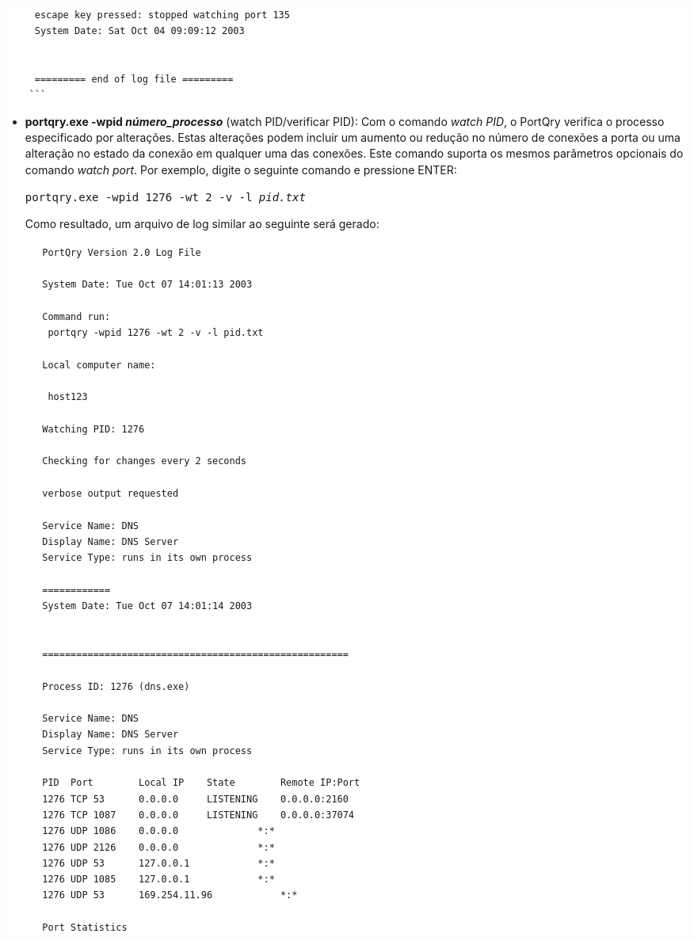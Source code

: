          escape key pressed: stopped watching port 135
         System Date: Sat Oct 04 09:09:12 2003


         ========= end of log file ========= 
        ```
-   **portqry.exe -wpid <var>número\_processo</var>** (watch PID/verificar PID): Com o comando *watch PID*, o PortQry verifica o processo especificado por alterações. Estas alterações podem incluir um aumento ou redução no número de conexões a porta ou uma alteração no estado da conexão em qualquer uma das conexões. Este comando suporta os mesmos parâmetros opcionais do comando *watch port*. Por exemplo, digite o seguinte comando e pressione ENTER: 

    <kbd>portqry.exe -wpid 1276 -wt 2 -v -l <var>pid.txt</var></kbd>

    Como resultado, um arquivo de log similar ao seguinte será gerado:

    ```
       PortQry Version 2.0 Log File

       System Date: Tue Oct 07 14:01:13 2003

       Command run:
        portqry -wpid 1276 -wt 2 -v -l pid.txt

       Local computer name:

        host123

       Watching PID: 1276

       Checking for changes every 2 seconds

       verbose output requested

       Service Name: DNS
       Display Name: DNS Server
       Service Type: runs in its own process

       ============
       System Date: Tue Oct 07 14:01:14 2003


       ======================================================

       Process ID: 1276 (dns.exe)

       Service Name: DNS
       Display Name: DNS Server
       Service Type: runs in its own process

       PID	Port		Local IP	State		 Remote IP:Port
       1276	TCP 53  	0.0.0.0 	LISTENING	 0.0.0.0:2160
       1276	TCP 1087  	0.0.0.0 	LISTENING	 0.0.0.0:37074
       1276	UDP 1086  	0.0.0.0 			 *:*
       1276	UDP 2126  	0.0.0.0 			 *:*
       1276	UDP 53  	127.0.0.1 			 *:*
       1276	UDP 1085  	127.0.0.1 			 *:*
       1276	UDP 53  	169.254.11.96 			 *:*

       Port Statistics
